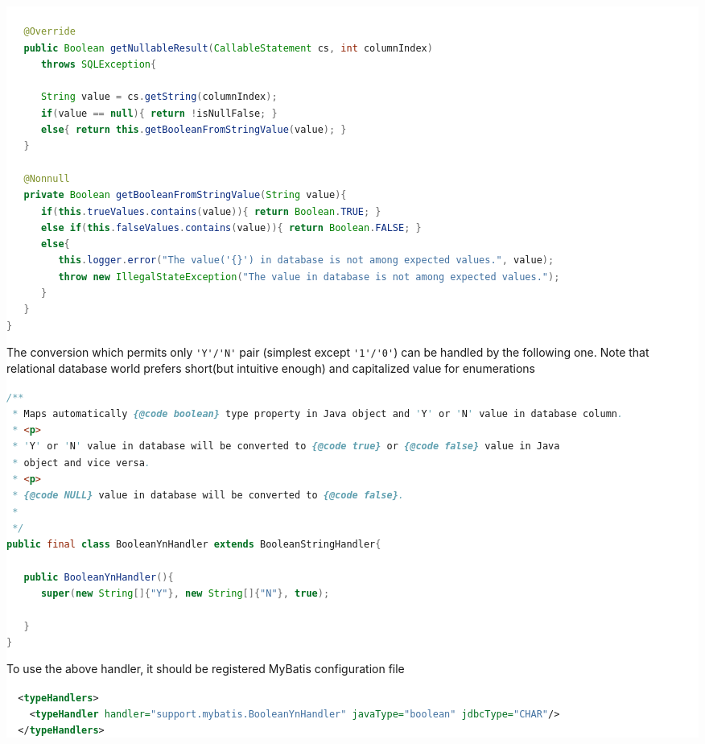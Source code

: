 ``` java

   @Override
   public Boolean getNullableResult(CallableStatement cs, int columnIndex)
      throws SQLException{

      String value = cs.getString(columnIndex);
      if(value == null){ return !isNullFalse; }
      else{ return this.getBooleanFromStringValue(value); }
   }

   @Nonnull
   private Boolean getBooleanFromStringValue(String value){
      if(this.trueValues.contains(value)){ return Boolean.TRUE; }
      else if(this.falseValues.contains(value)){ return Boolean.FALSE; }
      else{
         this.logger.error("The value('{}') in database is not among expected values.", value);
         throw new IllegalStateException("The value in database is not among expected values.");
      }
   }
}
```

The conversion which permits only `'Y'/'N'` pair (simplest except `'1'/'0'`) can be handled by the following one. Note that relational database world prefers short(but intuitive enough) and capitalized value for enumerations

``` java
/**
 * Maps automatically {@code boolean} type property in Java object and 'Y' or 'N' value in database column.
 * <p>
 * 'Y' or 'N' value in database will be converted to {@code true} or {@code false} value in Java
 * object and vice versa.
 * <p>
 * {@code NULL} value in database will be converted to {@code false}.
 *
 */
public final class BooleanYnHandler extends BooleanStringHandler{

   public BooleanYnHandler(){
      super(new String[]{"Y"}, new String[]{"N"}, true);

   }
}
```

To use the above handler, it should be registered MyBatis configuration file

``` xml
  <typeHandlers>
    <typeHandler handler="support.mybatis.BooleanYnHandler" javaType="boolean" jdbcType="CHAR"/>
  </typeHandlers>
```
